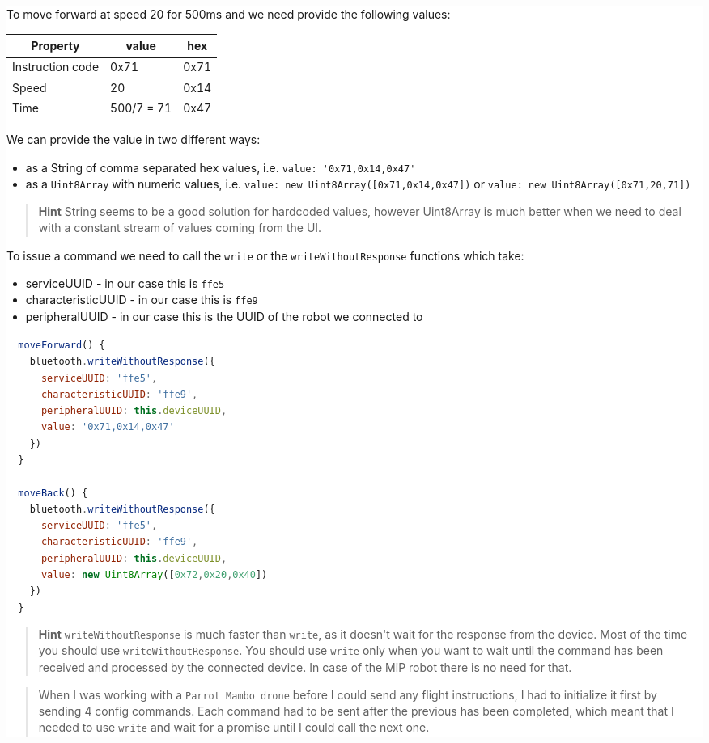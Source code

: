 To move forward at speed 20 for 500ms and we need provide the following values:

| Property | value | hex
| --- | --- | --- 
| Instruction code | 0x71 | 0x71
| Speed | 20 | 0x14
| Time | 500/7 = 71 | 0x47

We can provide the value in two different ways:

 * as a String of comma separated hex values, i.e. `value: '0x71,0x14,0x47'`
 * as a `Uint8Array` with numeric values, i.e. `value: new Uint8Array([0x71,0x14,0x47])` or `value: new Uint8Array([0x71,20,71])`

 > **Hint** 
String seems to be a good solution for hardcoded values, however Uint8Array is much better when we need to deal with a constant stream of values coming from the UI.

To issue a command we need to call the `write` or the `writeWithoutResponse` functions which take:
 
 * serviceUUID - in our case this is `ffe5`
 * characteristicUUID - in our case this is `ffe9`
 * peripheralUUID - in our case this is the UUID of the robot we connected to

```javascript
  moveForward() {
    bluetooth.writeWithoutResponse({
      serviceUUID: 'ffe5',
      characteristicUUID: 'ffe9',
      peripheralUUID: this.deviceUUID,
      value: '0x71,0x14,0x47'
    })
  }

  moveBack() {
    bluetooth.writeWithoutResponse({
      serviceUUID: 'ffe5',
      characteristicUUID: 'ffe9',
      peripheralUUID: this.deviceUUID,
      value: new Uint8Array([0x72,0x20,0x40])
    })
  }
```

> **Hint**
`writeWithoutResponse` is much faster than `write`, as it doesn't wait for the response from the device. Most of the time you should use `writeWithoutResponse`. You should use `write` only when you want to wait until the command has been received and processed by the connected device. In case of the MiP robot there is no need for that. 

> When I was working with a `Parrot Mambo drone` before I could send any flight instructions, I had to initialize it first by sending 4 config commands. Each command had to be sent after the previous has been completed, which meant that I needed to use `write` and wait for a promise until I could call the next one.
